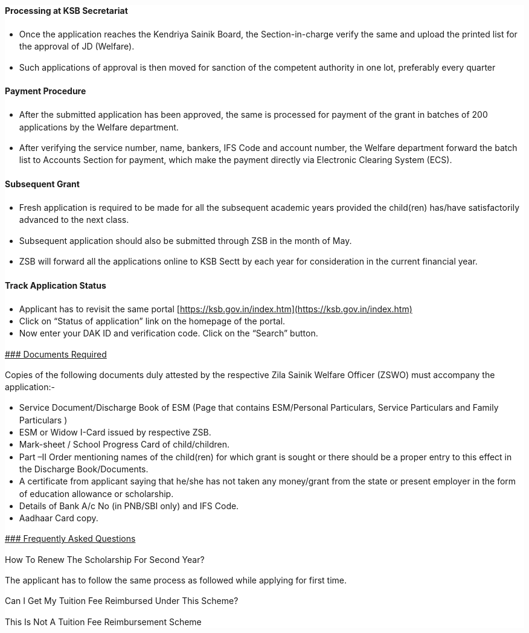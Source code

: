#### Processing at KSB Secretariat

*   Once the application reaches the Kendriya Sainik Board, the Section-in-charge verify the same and upload the printed list for the approval of JD (Welfare).

*   Such applications of approval is then moved for sanction of the competent authority in one lot, preferably every quarter

#### Payment Procedure

*   After the submitted application has been approved, the same is processed for payment of the grant in batches of 200 applications by the Welfare department.

*   After verifying the service number, name, bankers, IFS Code and account number, the Welfare department forward the batch list to Accounts Section for payment, which make the payment directly via Electronic Clearing System (ECS).

#### Subsequent Grant

*   Fresh application is required to be made for all the subsequent academic years provided the child(ren) has/have satisfactorily advanced to the next class.

*   Subsequent application should also be submitted through ZSB in the month of May.
*   ZSB will forward all the applications online to KSB Sectt by each year for consideration in the current financial year.

#### Track Application Status

*   Applicant has to revisit the same portal [https://ksb.gov.in/index.htm](https://ksb.gov.in/index.htm)
*   Click on “Status of application” link on the homepage of the portal.
*   Now enter your DAK ID and verification code. Click on the “Search” button.

[### Documents Required](https://www.myscheme.gov.in/schemes/rmewf-education#documents-required)

Copies of the following documents duly attested by the respective Zila Sainik Welfare Officer (ZSWO) must accompany the application:-

*   Service Document/Discharge Book of ESM (Page that contains ESM/Personal Particulars, Service Particulars and Family Particulars )
*   ESM or Widow I-Card issued by respective ZSB.
*   Mark-sheet / School Progress Card of child/children.
*   Part –II Order mentioning names of the child(ren) for which grant is sought or there should be a proper entry to this effect in the Discharge Book/Documents.
*   A certificate from applicant saying that he/she has not taken any money/grant from the state or present employer in the form of education allowance or scholarship.
*   Details of Bank A/c No (in PNB/SBI only) and IFS Code.
*   Aadhaar Card copy.

[### Frequently Asked Questions](https://www.myscheme.gov.in/schemes/rmewf-education#faqs)

How To Renew The Scholarship For Second Year?

The applicant has to follow the same process as followed while applying for first time.

Can I Get My Tuition Fee Reimbursed Under This Scheme?

This Is Not A Tuition Fee Reimbursement Scheme
